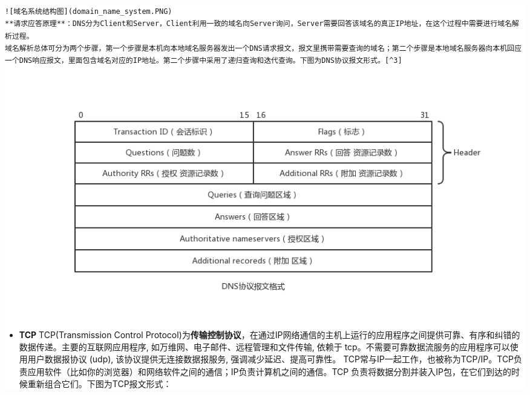     ![域名系统结构图](domain_name_system.PNG)
    **请求应答原理**：DNS分为Client和Server，Client利用一致的域名向Server询问，Server需要回答该域名的真正IP地址，在这个过程中需要进行域名解析过程。  
    域名解析总体可分为两个步骤，第一个步骤是本机向本地域名服务器发出一个DNS请求报文，报文里携带需要查询的域名；第二个步骤是本地域名服务器向本机回应一个DNS响应报文，里面包含域名对应的IP地址。第二个步骤中采用了递归查询和迭代查询。下图为DNS协议报文形式。[^3]
  ![](dns-protocol-format.PNG)
  - **TCP**
    TCP(Transmission Control Protocol)为**传输控制协议**，在通过IP网络通信的主机上运行的应用程序之间提供可靠、有序和纠错的数据传递。主要的互联网应用程序, 如万维网、电子邮件、远程管理和文件传输, 依赖于 tcp。不需要可靠数据流服务的应用程序可以使用用户数据报协议 (udp), 该协议提供无连接数据报服务, 强调减少延迟、提高可靠性。
    TCP常与IP一起工作，也被称为TCP/IP。TCP负责应用软件（比如你的浏览器）和网络软件之间的通信；IP负责计算机之间的通信。TCP 负责将数据分割并装入IP包，在它们到达的时候重新组合它们。下图为TCP报文形式：